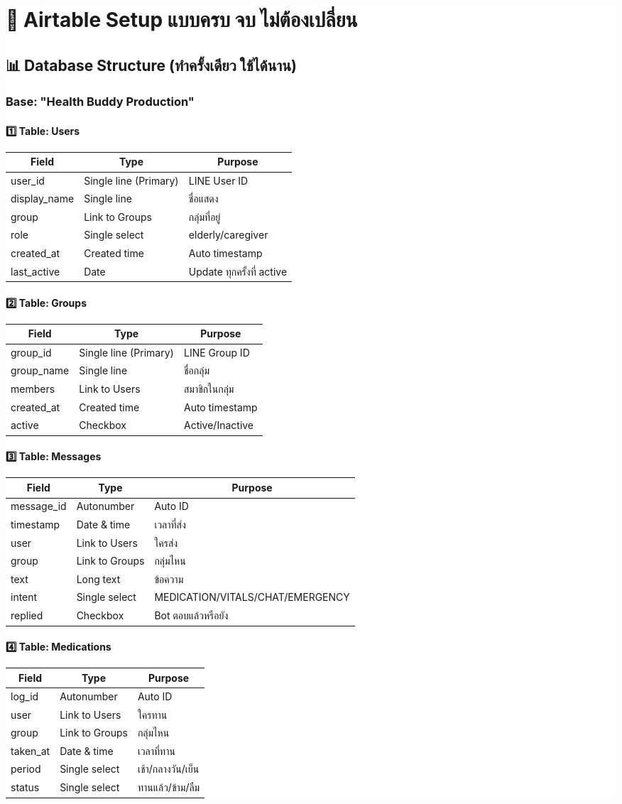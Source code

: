 # 🚀 Airtable Setup แบบครบ จบ ไม่ต้องเปลี่ยน

## 📊 Database Structure (ทำครั้งเดียว ใช้ได้นาน)

### Base: "Health Buddy Production"

#### 1️⃣ **Table: Users**
| Field | Type | Purpose |
|-------|------|---------|
| user_id | Single line (Primary) | LINE User ID |
| display_name | Single line | ชื่อแสดง |
| group | Link to Groups | กลุ่มที่อยู่ |
| role | Single select | elderly/caregiver |
| created_at | Created time | Auto timestamp |
| last_active | Date | Update ทุกครั้งที่ active |

#### 2️⃣ **Table: Groups**
| Field | Type | Purpose |
|-------|------|---------|
| group_id | Single line (Primary) | LINE Group ID |
| group_name | Single line | ชื่อกลุ่ม |
| members | Link to Users | สมาชิกในกลุ่ม |
| created_at | Created time | Auto timestamp |
| active | Checkbox | Active/Inactive |

#### 3️⃣ **Table: Messages**
| Field | Type | Purpose |
|-------|------|---------|
| message_id | Autonumber | Auto ID |
| timestamp | Date & time | เวลาที่ส่ง |
| user | Link to Users | ใครส่ง |
| group | Link to Groups | กลุ่มไหน |
| text | Long text | ข้อความ |
| intent | Single select | MEDICATION/VITALS/CHAT/EMERGENCY |
| replied | Checkbox | Bot ตอบแล้วหรือยัง |

#### 4️⃣ **Table: Medications**
| Field | Type | Purpose |
|-------|------|---------|
| log_id | Autonumber | Auto ID |
| user | Link to Users | ใครทาน |
| group | Link to Groups | กลุ่มไหน |
| taken_at | Date & time | เวลาที่ทาน |
| period | Single select | เช้า/กลางวัน/เย็น |
| status | Single select | ทานแล้ว/ข้าม/ลืม |